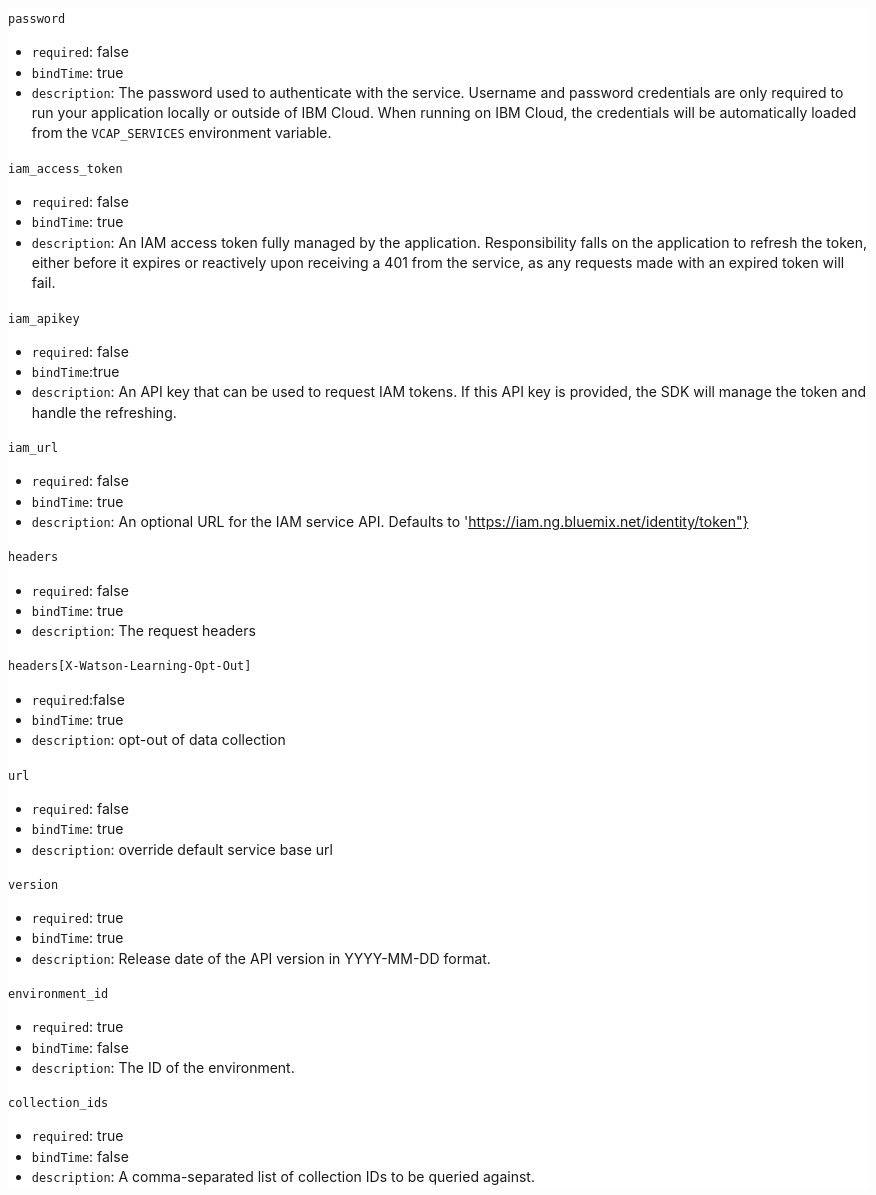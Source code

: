 `password`
* `required`: false
* `bindTime`: true
* `description`: The password used to authenticate with the service. Username and password credentials are only required to run your application locally or outside of IBM Cloud. When running on IBM Cloud, the credentials will be automatically loaded from the `VCAP_SERVICES` environment variable.

`iam_access_token`
* `required`: false
* `bindTime`: true
* `description`: An IAM access token fully managed by the application. Responsibility falls on the application to refresh the token, either before it expires or reactively upon receiving a 401 from the service, as any requests made with an expired token will fail.

`iam_apikey`
* `required`: false
* `bindTime`:true
* `description`: An API key that can be used to request IAM tokens. If this API key is provided, the SDK will manage the token and handle the refreshing.

`iam_url`
* `required`: false
* `bindTime`: true
* `description`: An optional URL for the IAM service API. Defaults to 'https://iam.ng.bluemix.net/identity/token"}

`headers`
* `required`: false
* `bindTime`: true
* `description`: The request headers

`headers[X-Watson-Learning-Opt-Out]`
* `required`:false
* `bindTime`: true
* `description`: opt-out of data collection

`url`
* `required`: false
* `bindTime`: true
* `description`: override default service base url


`version`
* `required`: true
* `bindTime`: true
* `description`: Release date of the API version in YYYY-MM-DD format.


`environment_id`
* `required`: true
* `bindTime`: false
* `description`: The ID of the environment.

`collection_ids`
* `required`: true
* `bindTime`: false
* `description`: A comma-separated list of collection IDs to be queried against.

